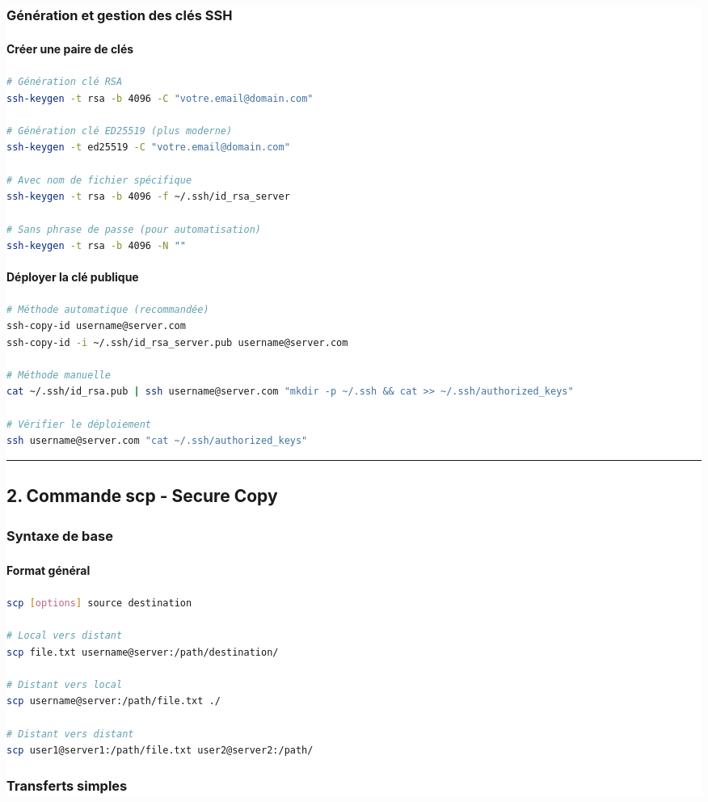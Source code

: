 ### Génération et gestion des clés SSH

#### Créer une paire de clés
```bash
# Génération clé RSA
ssh-keygen -t rsa -b 4096 -C "votre.email@domain.com"

# Génération clé ED25519 (plus moderne)
ssh-keygen -t ed25519 -C "votre.email@domain.com"

# Avec nom de fichier spécifique
ssh-keygen -t rsa -b 4096 -f ~/.ssh/id_rsa_server

# Sans phrase de passe (pour automatisation)
ssh-keygen -t rsa -b 4096 -N ""
```

#### Déployer la clé publique
```bash
# Méthode automatique (recommandée)
ssh-copy-id username@server.com
ssh-copy-id -i ~/.ssh/id_rsa_server.pub username@server.com

# Méthode manuelle
cat ~/.ssh/id_rsa.pub | ssh username@server.com "mkdir -p ~/.ssh && cat >> ~/.ssh/authorized_keys"

# Vérifier le déploiement
ssh username@server.com "cat ~/.ssh/authorized_keys"
```

---

## 2. Commande scp - Secure Copy

### Syntaxe de base

#### Format général
```bash
scp [options] source destination

# Local vers distant
scp file.txt username@server:/path/destination/

# Distant vers local  
scp username@server:/path/file.txt ./

# Distant vers distant
scp user1@server1:/path/file.txt user2@server2:/path/
```

### Transferts simples
